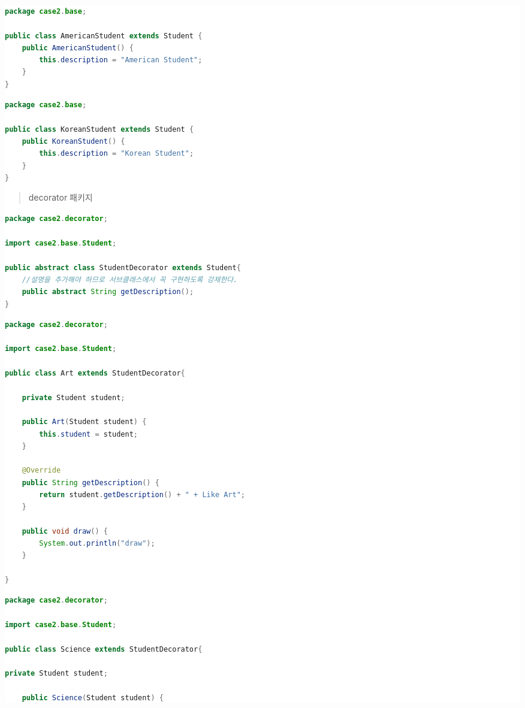 ```java
```
```java
package case2.base;

public class AmericanStudent extends Student {
	public AmericanStudent() {
		this.description = "American Student";
	}
}
```
```java
package case2.base;

public class KoreanStudent extends Student {
	public KoreanStudent() {
		this.description = "Korean Student";
	}
}
```

> decorator 패키지
```java
package case2.decorator;

import case2.base.Student;

public abstract class StudentDecorator extends Student{
	//설명을 추가해야 하므로 서브클래스에서 꼭 구현하도록 강제한다.
	public abstract String getDescription();
}
```
```java
package case2.decorator;

import case2.base.Student;

public class Art extends StudentDecorator{
	
	private Student student;
	
	public Art(Student student) {
		this.student = student;
	}

	@Override
	public String getDescription() {
		return student.getDescription() + " + Like Art";
	}
	
	public void draw() {
		System.out.println("draw");
	}

}
```
```java
package case2.decorator;

import case2.base.Student;

public class Science extends StudentDecorator{
	
private Student student;
	
	public Science(Student student) {
```